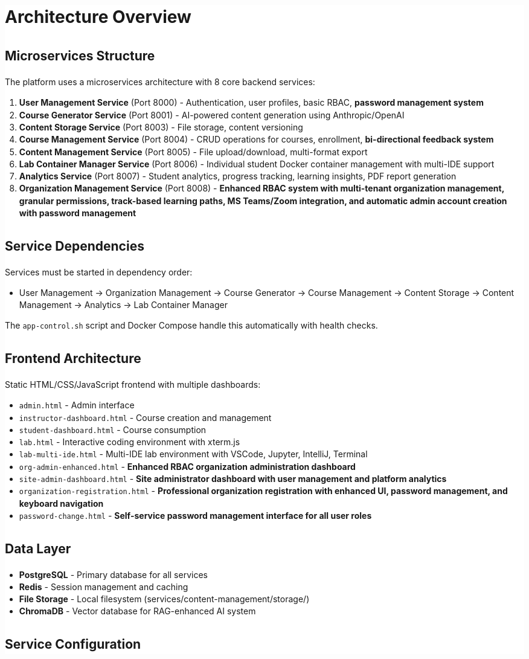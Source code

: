 # Architecture Overview

## Microservices Structure
The platform uses a microservices architecture with 8 core backend services:

1. **User Management Service** (Port 8000) - Authentication, user profiles, basic RBAC, **password management system**
2. **Course Generator Service** (Port 8001) - AI-powered content generation using Anthropic/OpenAI
3. **Content Storage Service** (Port 8003) - File storage, content versioning
4. **Course Management Service** (Port 8004) - CRUD operations for courses, enrollment, **bi-directional feedback system**
5. **Content Management Service** (Port 8005) - File upload/download, multi-format export
6. **Lab Container Manager Service** (Port 8006) - Individual student Docker container management with multi-IDE support
7. **Analytics Service** (Port 8007) - Student analytics, progress tracking, learning insights, PDF report generation
8. **Organization Management Service** (Port 8008) - **Enhanced RBAC system with multi-tenant organization management, granular permissions, track-based learning paths, MS Teams/Zoom integration, and automatic admin account creation with password management**

## Service Dependencies
Services must be started in dependency order:
- User Management → Organization Management → Course Generator → Course Management → Content Storage → Content Management → Analytics → Lab Container Manager

The `app-control.sh` script and Docker Compose handle this automatically with health checks.

## Frontend Architecture
Static HTML/CSS/JavaScript frontend with multiple dashboards:
- `admin.html` - Admin interface
- `instructor-dashboard.html` - Course creation and management  
- `student-dashboard.html` - Course consumption
- `lab.html` - Interactive coding environment with xterm.js
- `lab-multi-ide.html` - Multi-IDE lab environment with VSCode, Jupyter, IntelliJ, Terminal
- `org-admin-enhanced.html` - **Enhanced RBAC organization administration dashboard**
- `site-admin-dashboard.html` - **Site administrator dashboard with user management and platform analytics**
- `organization-registration.html` - **Professional organization registration with enhanced UI, password management, and keyboard navigation**
- `password-change.html` - **Self-service password management interface for all user roles**

## Data Layer
- **PostgreSQL** - Primary database for all services
- **Redis** - Session management and caching
- **File Storage** - Local filesystem (services/content-management/storage/)
- **ChromaDB** - Vector database for RAG-enhanced AI system

## Service Configuration
